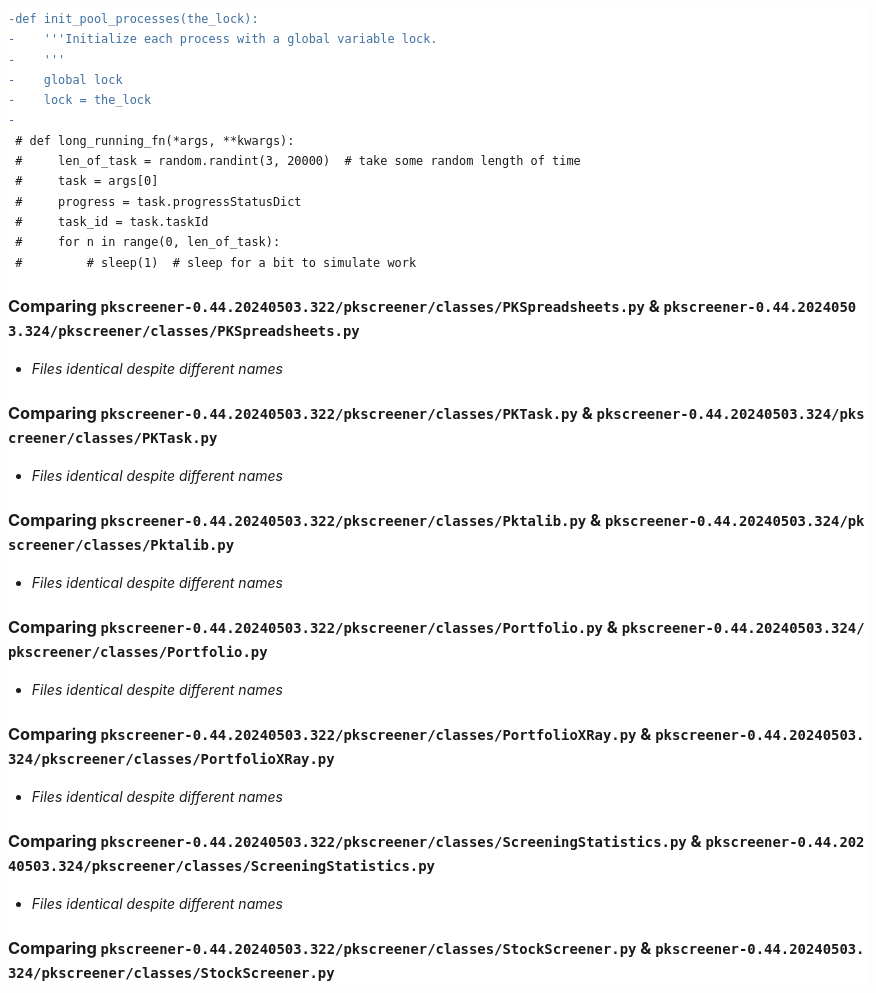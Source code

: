 ```diff
-def init_pool_processes(the_lock):
-    '''Initialize each process with a global variable lock.
-    '''
-    global lock
-    lock = the_lock
-
 # def long_running_fn(*args, **kwargs):
 #     len_of_task = random.randint(3, 20000)  # take some random length of time
 #     task = args[0]
 #     progress = task.progressStatusDict
 #     task_id = task.taskId
 #     for n in range(0, len_of_task):
 #         # sleep(1)  # sleep for a bit to simulate work
```

### Comparing `pkscreener-0.44.20240503.322/pkscreener/classes/PKSpreadsheets.py` & `pkscreener-0.44.20240503.324/pkscreener/classes/PKSpreadsheets.py`

 * *Files identical despite different names*

### Comparing `pkscreener-0.44.20240503.322/pkscreener/classes/PKTask.py` & `pkscreener-0.44.20240503.324/pkscreener/classes/PKTask.py`

 * *Files identical despite different names*

### Comparing `pkscreener-0.44.20240503.322/pkscreener/classes/Pktalib.py` & `pkscreener-0.44.20240503.324/pkscreener/classes/Pktalib.py`

 * *Files identical despite different names*

### Comparing `pkscreener-0.44.20240503.322/pkscreener/classes/Portfolio.py` & `pkscreener-0.44.20240503.324/pkscreener/classes/Portfolio.py`

 * *Files identical despite different names*

### Comparing `pkscreener-0.44.20240503.322/pkscreener/classes/PortfolioXRay.py` & `pkscreener-0.44.20240503.324/pkscreener/classes/PortfolioXRay.py`

 * *Files identical despite different names*

### Comparing `pkscreener-0.44.20240503.322/pkscreener/classes/ScreeningStatistics.py` & `pkscreener-0.44.20240503.324/pkscreener/classes/ScreeningStatistics.py`

 * *Files identical despite different names*

### Comparing `pkscreener-0.44.20240503.322/pkscreener/classes/StockScreener.py` & `pkscreener-0.44.20240503.324/pkscreener/classes/StockScreener.py`


 [MADE-IN-INDIA-badge]: https://img.shields.io/badge/MADE%20WITH%20%E2%9D%A4%20IN-INDIA-orange
 [MADE-IN-INDIA]: https://en.wikipedia.org/wiki/India
 [Windows-badge]: https://img.shields.io/badge/Windows-0078D6?logo=windows&logoColor=white
 [Linux-badge]: https://img.shields.io/badge/Linux-FCC624?logo=linux&logoColor=black
 [Mac OS-badge]: https://img.shields.io/badge/mac%20os-D3D3D3?logo=apple&logoColor=000000
 [GitHub release (latest by date)-badge]: https://img.shields.io/github/v/release/pkjmesra/PKScreener
 [GitHub release (latest by date)]: https://github.com/pkjmesra/PKScreener/releases/latest
 [pypi-badge]: https://img.shields.io/pypi/v/pkscreener.svg?style=flat-square
 [pypi]: https://pypi.python.org/pypi/pkscreener
 [wheel-badge]: https://img.shields.io/pypi/wheel/pkscreener.svg?style=flat-square
 [GitHub all releases]: https://img.shields.io/github/downloads/pkjmesra/PKScreener/total?color=Green&label=Downloads&style=for-the-badge
 [License-badge]: https://img.shields.io/github/license/pkjmesra/PKScreener?style=for-the-badge
 [MADE-IN-INDIA-badge]: https://img.shields.io/badge/MADE%20WITH%20%E2%9D%A4%20IN-INDIA-orange
 [MADE-IN-INDIA]: https://en.wikipedia.org/wiki/India
 [Windows-badge]: https://img.shields.io/badge/Windows-0078D6?logo=windows&logoColor=white
 [Linux-badge]: https://img.shields.io/badge/Linux-FCC624?logo=linux&logoColor=black
 [Mac OS-badge]: https://img.shields.io/badge/mac%20os-D3D3D3?logo=apple&logoColor=000000
 [GitHub release (latest by date)-badge]: https://img.shields.io/github/v/release/pkjmesra/PKScreener
 [GitHub release (latest by date)]: https://github.com/pkjmesra/PKScreener/releases/latest
 [pypi-badge]: https://img.shields.io/pypi/v/pkscreener.svg?style=flat-square
 [pypi]: https://pypi.python.org/pypi/pkscreener
 [wheel-badge]: https://img.shields.io/pypi/wheel/pkscreener.svg?style=flat-square
 [GitHub all releases]: https://img.shields.io/github/downloads/pkjmesra/PKScreener/total?color=Green&label=Downloads&style=for-the-badge
 [License-badge]: https://img.shields.io/github/license/pkjmesra/PKScreener?style=for-the-badge
 [MADE-IN-INDIA-badge]: https://img.shields.io/badge/MADE%20WITH%20%E2%9D%A4%20IN-INDIA-orange
 [MADE-IN-INDIA]: https://en.wikipedia.org/wiki/India
 [Windows-badge]: https://img.shields.io/badge/Windows-0078D6?logo=windows&logoColor=white
 [Linux-badge]: https://img.shields.io/badge/Linux-FCC624?logo=linux&logoColor=black
 [Mac OS-badge]: https://img.shields.io/badge/mac%20os-D3D3D3?logo=apple&logoColor=000000
 [GitHub release (latest by date)-badge]: https://img.shields.io/github/v/release/pkjmesra/PKScreener
 [GitHub release (latest by date)]: https://github.com/pkjmesra/PKScreener/releases/latest
 [pypi-badge]: https://img.shields.io/pypi/v/pkscreener.svg?style=flat-square
 [pypi]: https://pypi.python.org/pypi/pkscreener
 [wheel-badge]: https://img.shields.io/pypi/wheel/pkscreener.svg?style=flat-square
 [GitHub all releases]: https://img.shields.io/github/downloads/pkjmesra/PKScreener/total?color=Green&label=Downloads&style=for-the-badge
 [License-badge]: https://img.shields.io/github/license/pkjmesra/PKScreener?style=for-the-badge